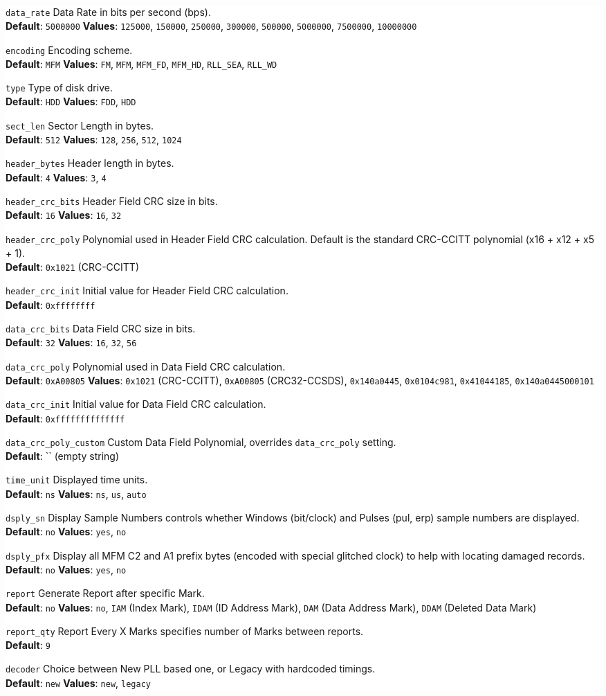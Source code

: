 `data_rate` Data Rate in bits per second (bps).  
**Default**: `5000000` **Values**: `125000`, `150000`, `250000`, `300000`, `500000`, `5000000`, `7500000`, `10000000`

`encoding` Encoding scheme.  
**Default**: `MFM` **Values**: `FM`, `MFM`, `MFM_FD`, `MFM_HD`, `RLL_SEA`, `RLL_WD`

`type` Type of disk drive.  
**Default**: `HDD` **Values**: `FDD`, `HDD`

`sect_len` Sector Length in bytes.  
**Default**: `512` **Values**: `128`, `256`, `512`, `1024`

`header_bytes` Header length in bytes.  
**Default**: `4` **Values**: `3`, `4`

`header_crc_bits` Header Field CRC size in bits.  
**Default**: `16` **Values**: `16`, `32`

`header_crc_poly` Polynomial used in Header Field CRC calculation. Default is the standard CRC-CCITT polynomial (x16 + x12 + x5 + 1).  
**Default**: `0x1021` (CRC-CCITT)

`header_crc_init` Initial value for Header Field CRC calculation.  
**Default**: `0xffffffff`

`data_crc_bits` Data Field CRC size in bits.  
**Default**: `32` **Values**: `16`, `32`, `56`

`data_crc_poly` Polynomial used in Data Field CRC calculation.  
**Default**: `0xA00805` **Values**: `0x1021` (CRC-CCITT), `0xA00805` (CRC32-CCSDS), `0x140a0445`, `0x0104c981`, `0x41044185`, `0x140a0445000101`

`data_crc_init` Initial value for Data Field CRC calculation.  
**Default**: `0xffffffffffffff`

`data_crc_poly_custom` Custom Data Field Polynomial, overrides `data_crc_poly` setting.  
**Default**: `` (empty string)

`time_unit` Displayed time units.  
**Default**: `ns` **Values**: `ns`, `us`, `auto`

`dsply_sn` Display Sample Numbers controls whether Windows (bit/clock) and Pulses (pul, erp) sample numbers are displayed.  
**Default**: `no` **Values**: `yes`, `no`

`dsply_pfx` Display all MFM C2 and A1 prefix bytes (encoded with special glitched clock) to help with locating damaged records.  
**Default**: `no` **Values**: `yes`, `no`

`report` Generate Report after specific Mark.  
**Default**: `no` **Values**: `no`, `IAM` (Index Mark), `IDAM` (ID Address Mark), `DAM` (Data Address Mark), `DDAM` (Deleted Data Mark)

`report_qty` Report Every X Marks specifies number of Marks between reports.  
**Default**: `9`

`decoder` Choice between New PLL based one, or Legacy with hardcoded timings.  
**Default**: `new` **Values**: `new`, `legacy`
